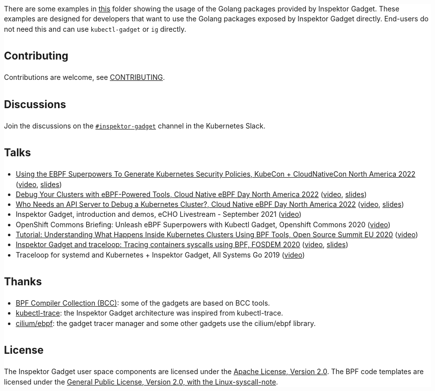 There are some examples in [this](./examples/) folder showing the usage
of the Golang packages provided by Inspektor Gadget. These examples are
designed for developers that want to use the Golang packages exposed by
Inspektor Gadget directly. End-users do not need this and can use
`kubectl-gadget` or `ig` directly.

## Contributing

Contributions are welcome, see [CONTRIBUTING](docs/devel/CONTRIBUTING.md).

## Discussions

Join the discussions on the [`#inspektor-gadget`](https://kubernetes.slack.com/messages/inspektor-gadget/) channel in the Kubernetes Slack.

## Talks

- [Using the EBPF Superpowers To Generate Kubernetes Security Policies, KubeCon + CloudNativeCon North America 2022](https://sched.co/182GW) ([video](https://www.youtube.com/watch?v=3dysej_Ydcw), [slides](https://static.sched.com/hosted_files/kccncna2022/5a/Using%20eBPF%20Superpowers%20to%20generate%20Kubernetes%20Security%20Policies.pdf))
- [Debug Your Clusters with eBPF-Powered Tools, Cloud Native eBPF Day North America 2022](https://sched.co/1Auyw) ([video](https://www.youtube.com/watch?v=6s109Uwr608), [slides](https://static.sched.com/hosted_files/cloudnativeebpfdayna22/10/Debug%20Your%20Clusters%20with%20eBPF-Powered%20Tools.pdf))
- [Who Needs an API Server to Debug a Kubernetes Cluster?, Cloud Native eBPF Day North America 2022](https://sched.co/1Auz8) ([video](https://www.youtube.com/watch?v=pGLl7Tdw4Zo), [slides](https://static.sched.com/hosted_files/cloudnativeebpfdayna22/01/WhoNeedsAnAPIServerToDebugAKubernetesCluster.pdf))
- Inspektor Gadget, introduction and demos, eCHO Livestream - September 2021 ([video](https://www.youtube.com/watch?v=RZ2qNm_vlUc))
- OpenShift Commons Briefing: Unleash eBPF Superpowers with Kubectl Gadget, Openshift Commons 2020 ([video](https://www.youtube.com/watch?v=X9PI7OWLJSY))
- [Tutorial: Understanding What Happens Inside Kubernetes Clusters Using BPF Tools, Open Source Summit EU 2020](https://events.linuxfoundation.org/archive/2020/open-source-summit-europe/program/schedule/) ([video](https://www.youtube.com/watch?v=2f54ni2X-zo))
- [Inspektor Gadget and traceloop: Tracing containers syscalls using BPF, FOSDEM 2020](https://fosdem.org/2020/schedule/event/containers_bpf_tracing/) ([video](https://www.youtube.com/watch?v=tcwmAAJATkc), [slides](https://archive.fosdem.org/2020/schedule/event/containers_bpf_tracing/attachments/slides/4029/export/events/attachments/containers_bpf_tracing/slides/4029/Inspektor_Gadget_and_traceloop_FOSDEM.pdf))
- Traceloop for systemd and Kubernetes + Inspektor Gadget, All Systems Go 2019 ([video](https://www.youtube.com/watch?v=T-kTXo7X93M))

## Thanks

* [BPF Compiler Collection (BCC)](https://github.com/iovisor/bcc): some of the gadgets are based on BCC tools.
* [kubectl-trace](https://github.com/iovisor/kubectl-trace): the Inspektor Gadget architecture was inspired from kubectl-trace.
* [cilium/ebpf](https://github.com/cilium/ebpf): the gadget tracer manager and some other gadgets use the cilium/ebpf library.

## License

The Inspektor Gadget user space components are licensed under the
[Apache License, Version 2.0](LICENSE). The BPF code templates are licensed
under the [General Public License, Version 2.0, with the Linux-syscall-note](LICENSE-bpf.txt).
